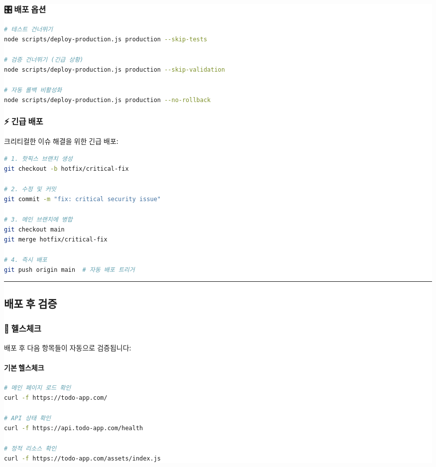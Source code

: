 ### 🎛️ 배포 옵션

```bash
# 테스트 건너뛰기
node scripts/deploy-production.js production --skip-tests

# 검증 건너뛰기 (긴급 상황)
node scripts/deploy-production.js production --skip-validation

# 자동 롤백 비활성화
node scripts/deploy-production.js production --no-rollback
```

### ⚡ 긴급 배포

크리티컬한 이슈 해결을 위한 긴급 배포:

```bash
# 1. 핫픽스 브랜치 생성
git checkout -b hotfix/critical-fix

# 2. 수정 및 커밋
git commit -m "fix: critical security issue"

# 3. 메인 브랜치에 병합
git checkout main
git merge hotfix/critical-fix

# 4. 즉시 배포
git push origin main  # 자동 배포 트리거
```

---

## 배포 후 검증

### 🏥 헬스체크

배포 후 다음 항목들이 자동으로 검증됩니다:

#### 기본 헬스체크

```bash
# 메인 페이지 로드 확인
curl -f https://todo-app.com/

# API 상태 확인
curl -f https://api.todo-app.com/health

# 정적 리소스 확인
curl -f https://todo-app.com/assets/index.js
```
